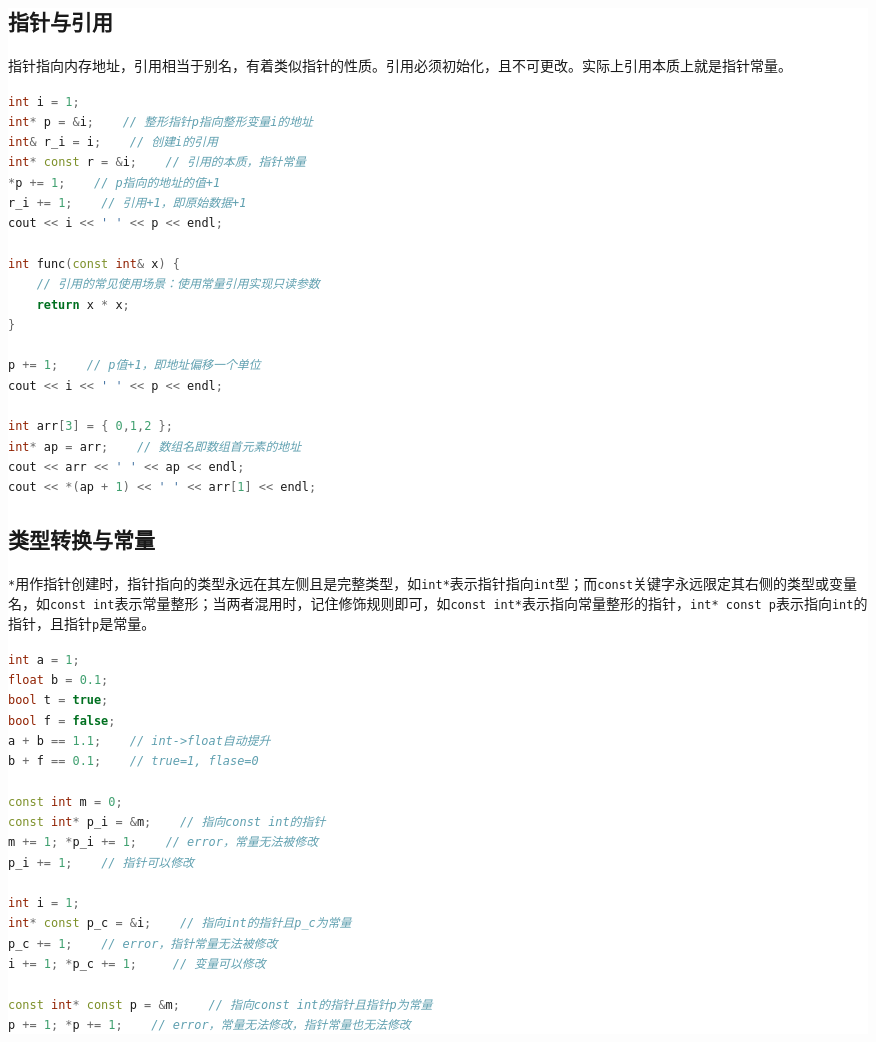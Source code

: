 ## 指针与引用

指针指向内存地址，引用相当于别名，有着类似指针的性质。引用必须初始化，且不可更改。实际上引用本质上就是指针常量。

```c++
int i = 1;
int* p = &i;    // 整形指针p指向整形变量i的地址
int& r_i = i;    // 创建i的引用
int* const r = &i;    // 引用的本质，指针常量
*p += 1;    // p指向的地址的值+1
r_i += 1;    // 引用+1，即原始数据+1
cout << i << ' ' << p << endl;

int func(const int& x) {
	// 引用的常见使用场景：使用常量引用实现只读参数
	return x * x;
}

p += 1;    // p值+1，即地址偏移一个单位
cout << i << ' ' << p << endl;

int arr[3] = { 0,1,2 };
int* ap = arr;    // 数组名即数组首元素的地址
cout << arr << ' ' << ap << endl;
cout << *(ap + 1) << ' ' << arr[1] << endl;
```

## 类型转换与常量

```*```用作指针创建时，指针指向的类型永远在其左侧且是完整类型，如```int*```表示指针指向```int```型；而```const```关键字永远限定其右侧的类型或变量名，如```const int```表示常量整形；当两者混用时，记住修饰规则即可，如```const int*```表示指向常量整形的指针，```int* const p```表示指向```int```的指针，且指针```p```是常量。

```c++
int a = 1;
float b = 0.1;
bool t = true;
bool f = false;
a + b == 1.1;    // int->float自动提升
b + f == 0.1;    // true=1, flase=0

const int m = 0;
const int* p_i = &m;    // 指向const int的指针
m += 1; *p_i += 1;    // error，常量无法被修改
p_i += 1;    // 指针可以修改

int i = 1;
int* const p_c = &i;    // 指向int的指针且p_c为常量
p_c += 1;    // error，指针常量无法被修改
i += 1; *p_c += 1;     // 变量可以修改

const int* const p = &m;    // 指向const int的指针且指针p为常量
p += 1; *p += 1;    // error，常量无法修改，指针常量也无法修改
```
